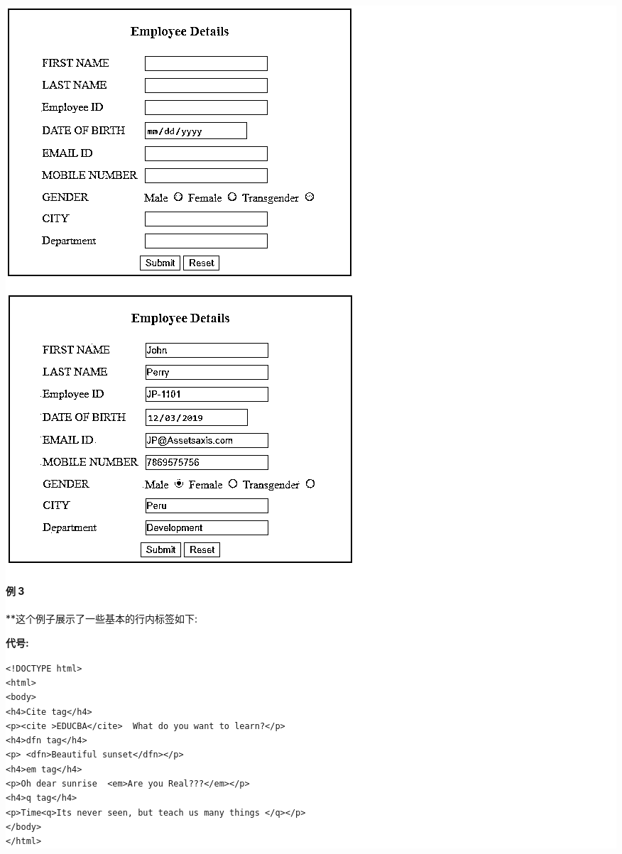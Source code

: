 ![Inline Tags in HTML 1-2](img/5a1b49ab122c46218f7f1fc17ee669da.png)



![Inline Tags in HTML 1-3](img/f1e43de3cb9095527f0ec82e283ef413.png)



#### **例 3**

 **这个例子展示了一些基本的行内标签如下:

****代号:****

```
<!DOCTYPE html>
<html>
<body>
<h4>Cite tag</h4>
<p><cite >EDUCBA</cite>  What do you want to learn?</p>
<h4>dfn tag</h4>
<p> <dfn>Beautiful sunset</dfn></p>
<h4>em tag</h4>
<p>Oh dear sunrise  <em>Are you Real???</em></p>
<h4>q tag</h4>
<p>Time<q>Its never seen, but teach us many things </q></p>
</body>
</html>
```